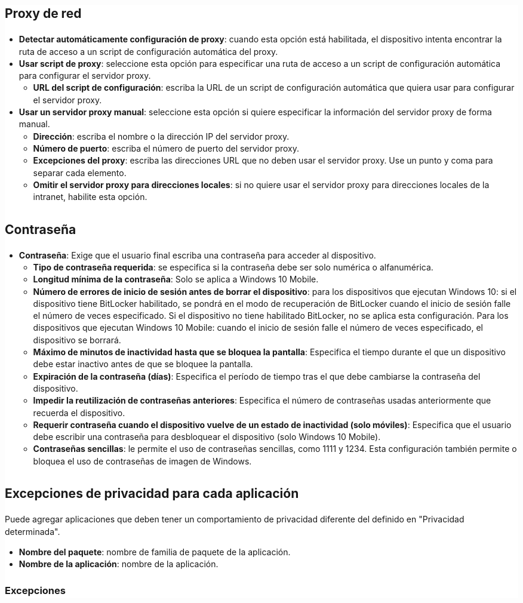 ## <a name="network-proxy"></a>Proxy de red

- **Detectar automáticamente configuración de proxy**: cuando esta opción está habilitada, el dispositivo intenta encontrar la ruta de acceso a un script de configuración automática del proxy.
- **Usar script de proxy**: seleccione esta opción para especificar una ruta de acceso a un script de configuración automática para configurar el servidor proxy.
  - **URL del script de configuración**: escriba la URL de un script de configuración automática que quiera usar para configurar el servidor proxy.
- **Usar un servidor proxy manual**: seleccione esta opción si quiere especificar la información del servidor proxy de forma manual.
  - **Dirección**: escriba el nombre o la dirección IP del servidor proxy.
  - **Número de puerto**: escriba el número de puerto del servidor proxy.
  - **Excepciones del proxy**: escriba las direcciones URL que no deben usar el servidor proxy. Use un punto y coma para separar cada elemento.
  - **Omitir el servidor proxy para direcciones locales**: si no quiere usar el servidor proxy para direcciones locales de la intranet, habilite esta opción.

## <a name="password"></a>Contraseña

- **Contraseña**: Exige que el usuario final escriba una contraseña para acceder al dispositivo.
  - **Tipo de contraseña requerida**: se especifica si la contraseña debe ser solo numérica o alfanumérica.
  - **Longitud mínima de la contraseña**: Solo se aplica a Windows 10 Mobile.
  - **Número de errores de inicio de sesión antes de borrar el dispositivo**: para los dispositivos que ejecutan Windows 10: si el dispositivo tiene BitLocker habilitado, se pondrá en el modo de recuperación de BitLocker cuando el inicio de sesión falle el número de veces especificado. Si el dispositivo no tiene habilitado BitLocker, no se aplica esta configuración. Para los dispositivos que ejecutan Windows 10 Mobile: cuando el inicio de sesión falle el número de veces especificado, el dispositivo se borrará.
  - **Máximo de minutos de inactividad hasta que se bloquea la pantalla**: Especifica el tiempo durante el que un dispositivo debe estar inactivo antes de que se bloquee la pantalla.
  - **Expiración de la contraseña (días)**: Especifica el período de tiempo tras el que debe cambiarse la contraseña del dispositivo.
  - **Impedir la reutilización de contraseñas anteriores**: Especifica el número de contraseñas usadas anteriormente que recuerda el dispositivo.
  - **Requerir contraseña cuando el dispositivo vuelve de un estado de inactividad (solo móviles)**: Especifica que el usuario debe escribir una contraseña para desbloquear el dispositivo (solo Windows 10 Mobile).
  - **Contraseñas sencillas**: le permite el uso de contraseñas sencillas, como 1111 y 1234. Esta configuración también permite o bloquea el uso de contraseñas de imagen de Windows.

## <a name="per-app-privacy-exceptions"></a>Excepciones de privacidad para cada aplicación

Puede agregar aplicaciones que deben tener un comportamiento de privacidad diferente del definido en "Privacidad determinada".

- **Nombre del paquete**: nombre de familia de paquete de la aplicación.
- **Nombre de la aplicación**: nombre de la aplicación.

### <a name="exceptions"></a>Excepciones
